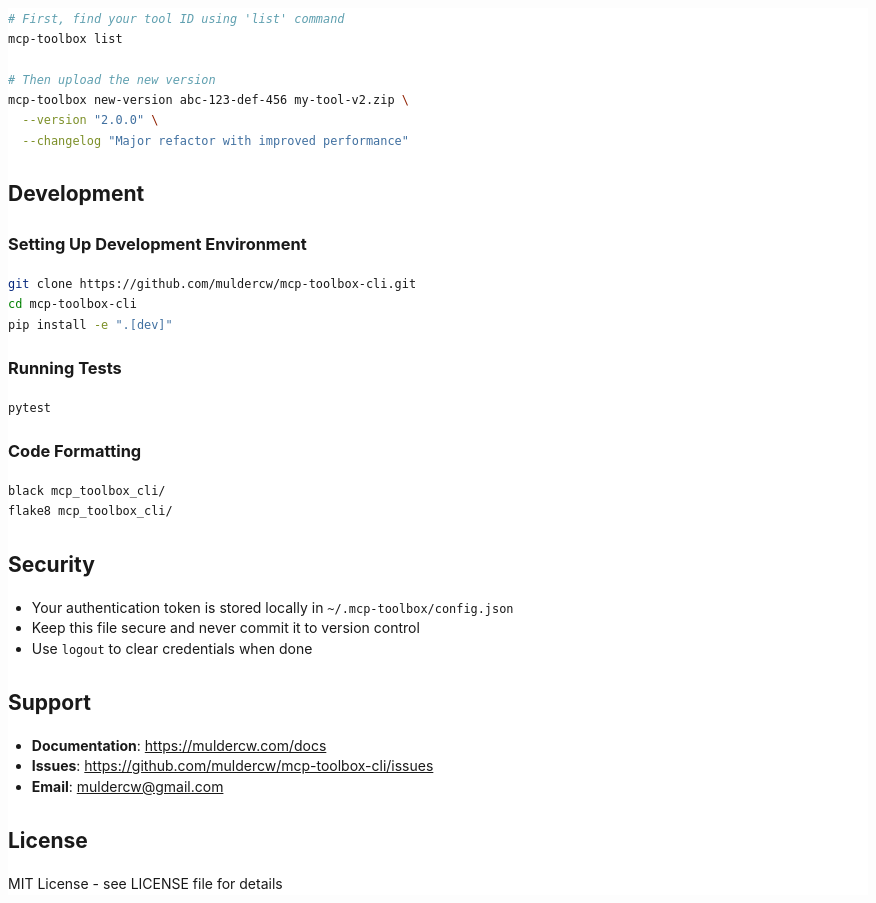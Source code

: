 ```bash
# First, find your tool ID using 'list' command
mcp-toolbox list

# Then upload the new version
mcp-toolbox new-version abc-123-def-456 my-tool-v2.zip \
  --version "2.0.0" \
  --changelog "Major refactor with improved performance"
```

## Development

### Setting Up Development Environment

```bash
git clone https://github.com/muldercw/mcp-toolbox-cli.git
cd mcp-toolbox-cli
pip install -e ".[dev]"
```

### Running Tests

```bash
pytest
```

### Code Formatting

```bash
black mcp_toolbox_cli/
flake8 mcp_toolbox_cli/
```

## Security

- Your authentication token is stored locally in `~/.mcp-toolbox/config.json`
- Keep this file secure and never commit it to version control
- Use `logout` to clear credentials when done

## Support

- **Documentation**: https://muldercw.com/docs
- **Issues**: https://github.com/muldercw/mcp-toolbox-cli/issues
- **Email**: muldercw@gmail.com

## License

MIT License - see LICENSE file for details
